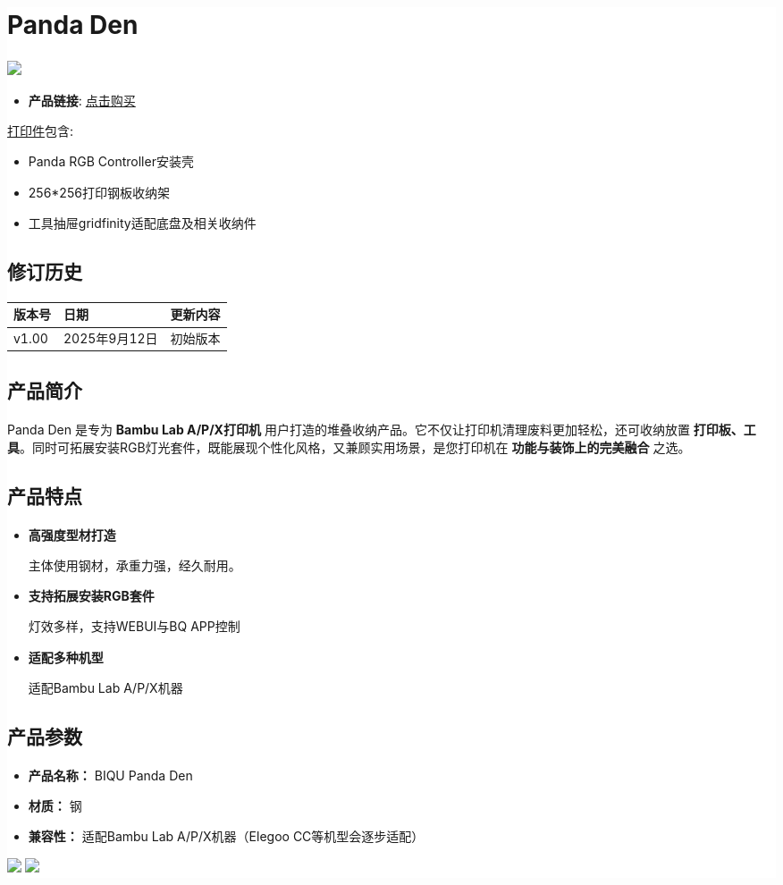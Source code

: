 # **Panda Den**

<img src=img/PandaDen/panda_den.jpg width="500"/>

- **产品链接**: [点击购买](https://bit.ly/4mAb2JP)

[打印件](https://github.com/bigtreetech/PandaDen/tree/master/Print_Files)包含:

* Panda RGB Controller安装壳

* 256*256打印钢板收纳架

* 工具抽屉gridfinity适配底盘及相关收纳件


## **修订历史**
| 版本号   | 日期              | 更新内容   |
|:---------|:------------------|:-----------|
| v1.00    | 2025年9月12日      | 初始版本   |


## **产品简介**

Panda Den 是专为 **Bambu Lab A/P/X打印机** 用户打造的堆叠收纳产品。它不仅让打印机清理废料更加轻松，还可收纳放置 **打印板、工具**。同时可拓展安装RGB灯光套件，既能展现个性化风格，又兼顾实用场景，是您打印机在 **功能与装饰上的完美融合** 之选。  


## **产品特点**

- **高强度型材打造**

    主体使用钢材，承重力强，经久耐用。  

- **支持拓展安装RGB套件**

    灯效多样，支持WEBUI与BQ APP控制

- **适配多种机型**

    适配Bambu Lab A/P/X机器  


## **产品参数**

- **产品名称：** BIQU Panda Den

- **材质：** 钢

- **兼容性：**  适配Bambu Lab A/P/X机器（Elegoo CC等机型会逐步适配）

<img src=img/PandaDen/detail.jpg width="500"/>

<img src=img/PandaDen/size.jpg width="500"/>

